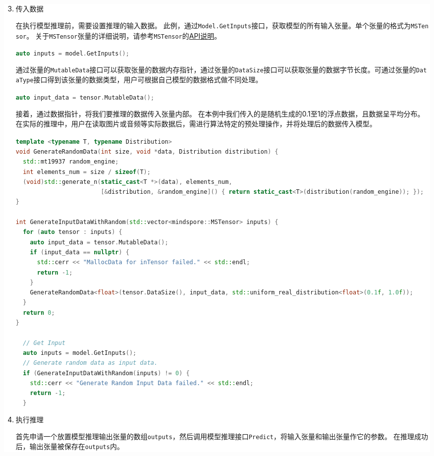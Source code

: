 3. 传入数据

    在执行模型推理前，需要设置推理的输入数据。
    此例，通过`Model.GetInputs`接口，获取模型的所有输入张量。单个张量的格式为`MSTensor`。
    关于`MSTensor`张量的详细说明，请参考`MSTensor`的[API说明](https://www.mindspore.cn/lite/api/zh-CN/r2.1/api_cpp/mindspore.html#mstensor)。

    ```cpp
    auto inputs = model.GetInputs();
    ```

    通过张量的`MutableData`接口可以获取张量的数据内存指针，通过张量的`DataSize`接口可以获取张量的数据字节长度。可通过张量的`DataType`接口得到该张量的数据类型，用户可根据自己模型的数据格式做不同处理。

    ```cpp
    auto input_data = tensor.MutableData();
    ```

    接着，通过数据指针，将我们要推理的数据传入张量内部。
    在本例中我们传入的是随机生成的0.1至1的浮点数据，且数据呈平均分布。
    在实际的推理中，用户在读取图片或音频等实际数据后，需进行算法特定的预处理操作，并将处理后的数据传入模型。

    ```cpp
    template <typename T, typename Distribution>
    void GenerateRandomData(int size, void *data, Distribution distribution) {
      std::mt19937 random_engine;
      int elements_num = size / sizeof(T);
      (void)std::generate_n(static_cast<T *>(data), elements_num,
                            [&distribution, &random_engine]() { return static_cast<T>(distribution(random_engine)); });
    }

    int GenerateInputDataWithRandom(std::vector<mindspore::MSTensor> inputs) {
      for (auto tensor : inputs) {
        auto input_data = tensor.MutableData();
        if (input_data == nullptr) {
          std::cerr << "MallocData for inTensor failed." << std::endl;
          return -1;
        }
        GenerateRandomData<float>(tensor.DataSize(), input_data, std::uniform_real_distribution<float>(0.1f, 1.0f));
      }
      return 0;
    }

      // Get Input
      auto inputs = model.GetInputs();
      // Generate random data as input data.
      if (GenerateInputDataWithRandom(inputs) != 0) {
        std::cerr << "Generate Random Input Data failed." << std::endl;
        return -1;
      }
    ```

4. 执行推理

    首先申请一个放置模型推理输出张量的数组`outputs`，然后调用模型推理接口`Predict`，将输入张量和输出张量作它的参数。
    在推理成功后，输出张量被保存在`outputs`内。
